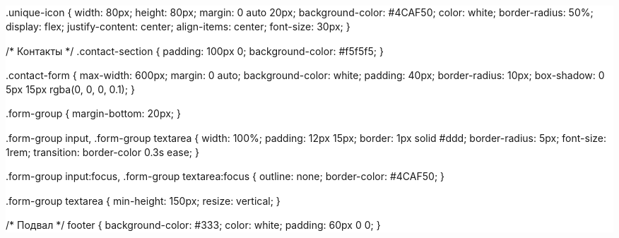 .unique-icon {
    width: 80px;
    height: 80px;
    margin: 0 auto 20px;
    background-color: #4CAF50;
    color: white;
    border-radius: 50%;
    display: flex;
    justify-content: center;
    align-items: center;
    font-size: 30px;
}

/* Контакты */
.contact-section {
    padding: 100px 0;
    background-color: #f5f5f5;
}

.contact-form {
    max-width: 600px;
    margin: 0 auto;
    background-color: white;
    padding: 40px;
    border-radius: 10px;
    box-shadow: 0 5px 15px rgba(0, 0, 0, 0.1);
}

.form-group {
    margin-bottom: 20px;
}

.form-group input,
.form-group textarea {
    width: 100%;
    padding: 12px 15px;
    border: 1px solid #ddd;
    border-radius: 5px;
    font-size: 1rem;
    transition: border-color 0.3s ease;
}

.form-group input:focus,
.form-group textarea:focus {
    outline: none;
    border-color: #4CAF50;
}

.form-group textarea {
    min-height: 150px;
    resize: vertical;
}

/* Подвал */
footer {
    background-color: #333;
    color: white;
    padding: 60px 0 0;
}
